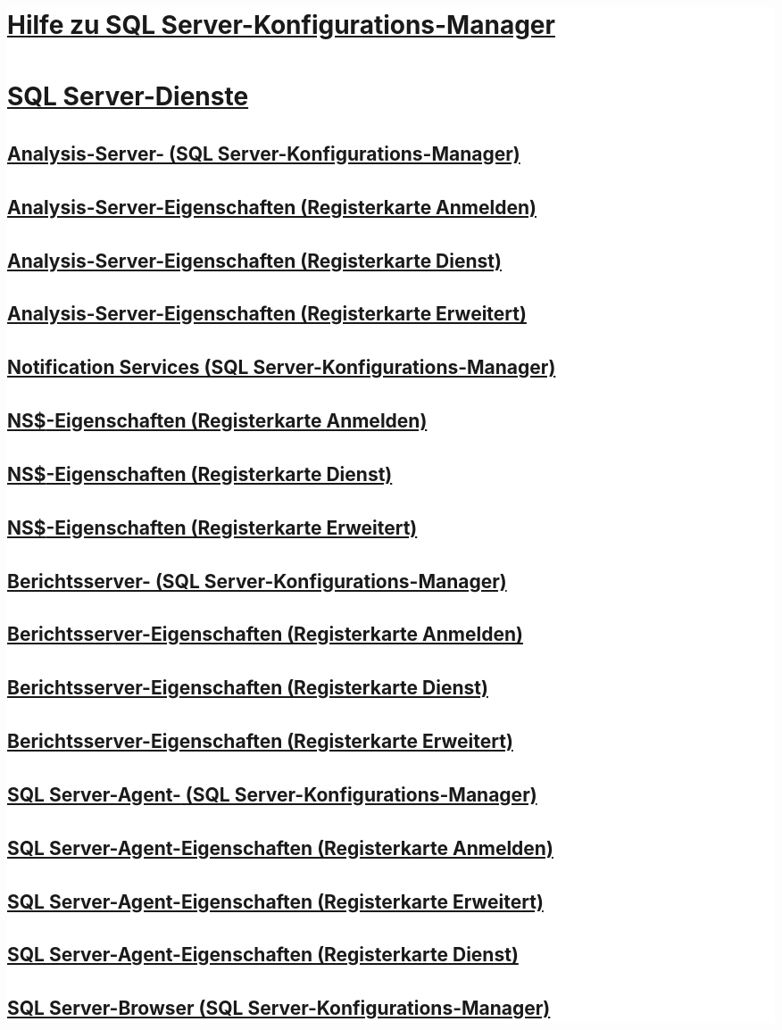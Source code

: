 # [Hilfe zu SQL Server-Konfigurations-Manager](sql-server-configuration-manager-help.md)  
# [SQL Server-Dienste](sql-server-services.md)  
## [Analysis-Server-<server> (SQL Server-Konfigurations-Manager)](analysis-server-server-sql-server-configuration-manager.md)  
## [Analysis-Server-Eigenschaften (Registerkarte Anmelden)](analysis-server-properties-log-on-tab.md)  
## [Analysis-Server-Eigenschaften (Registerkarte Dienst)](analysis-server-properties-service-tab.md)  
## [Analysis-Server-Eigenschaften (Registerkarte Erweitert)](analysis-server-properties-advanced-tab.md)  
## [Notification Services (SQL Server-Konfigurations-Manager)](notification-services-sql-server-configuration-manager.md)  
## [NS$<service name>-Eigenschaften (Registerkarte Anmelden)](ns-service-name-properties-log-on-tab.md)  
## [NS$<service name>-Eigenschaften (Registerkarte Dienst)](ns-service-name-properties-service-tab.md)  
## [NS$<service name>-Eigenschaften (Registerkarte Erweitert)](ns-service-name-properties-advanced-tab.md)  
## [Berichtsserver-<server> (SQL Server-Konfigurations-Manager)](report-server-server-sql-server-configuration-manager.md)  
## [Berichtsserver-Eigenschaften (Registerkarte Anmelden)](report-server-properties-log-on-tab.md)  
## [Berichtsserver-Eigenschaften (Registerkarte Dienst)](report-server-properties-service-tab.md)  
## [Berichtsserver-Eigenschaften (Registerkarte Erweitert)](report-server-properties-advanced-tab.md)  
## [SQL Server-Agent-<server> (SQL Server-Konfigurations-Manager)](sql-server-agent-server-sql-server-configuration-manager.md)  
## [SQL Server-Agent-Eigenschaften (Registerkarte Anmelden)](sql-server-agent-properties-log-on-tab.md)  
## [SQL Server-Agent-Eigenschaften (Registerkarte Erweitert)](sql-server-agent-properties-advanced-tab.md)  
## [SQL Server-Agent-Eigenschaften (Registerkarte Dienst)](sql-server-agent-properties-service-tab.md)  
## [SQL Server-Browser (SQL Server-Konfigurations-Manager)](sql-server-browser-sql-server-configuration-manager.md)  